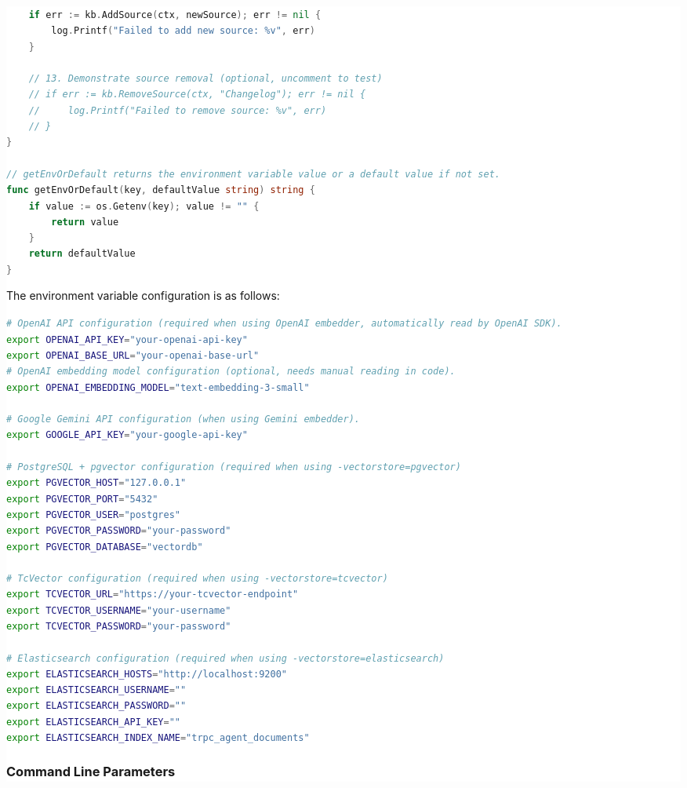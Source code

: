 ```go
    if err := kb.AddSource(ctx, newSource); err != nil {
        log.Printf("Failed to add new source: %v", err)
    }

    // 13. Demonstrate source removal (optional, uncomment to test)
    // if err := kb.RemoveSource(ctx, "Changelog"); err != nil {
    //     log.Printf("Failed to remove source: %v", err)
    // }
}

// getEnvOrDefault returns the environment variable value or a default value if not set.
func getEnvOrDefault(key, defaultValue string) string {
    if value := os.Getenv(key); value != "" {
        return value
    }
    return defaultValue
}
```

The environment variable configuration is as follows:

```bash
# OpenAI API configuration (required when using OpenAI embedder, automatically read by OpenAI SDK).
export OPENAI_API_KEY="your-openai-api-key"
export OPENAI_BASE_URL="your-openai-base-url"
# OpenAI embedding model configuration (optional, needs manual reading in code).
export OPENAI_EMBEDDING_MODEL="text-embedding-3-small"

# Google Gemini API configuration (when using Gemini embedder).
export GOOGLE_API_KEY="your-google-api-key"

# PostgreSQL + pgvector configuration (required when using -vectorstore=pgvector)
export PGVECTOR_HOST="127.0.0.1"
export PGVECTOR_PORT="5432"
export PGVECTOR_USER="postgres"
export PGVECTOR_PASSWORD="your-password"
export PGVECTOR_DATABASE="vectordb"

# TcVector configuration (required when using -vectorstore=tcvector)
export TCVECTOR_URL="https://your-tcvector-endpoint"
export TCVECTOR_USERNAME="your-username"
export TCVECTOR_PASSWORD="your-password"

# Elasticsearch configuration (required when using -vectorstore=elasticsearch)
export ELASTICSEARCH_HOSTS="http://localhost:9200"
export ELASTICSEARCH_USERNAME=""
export ELASTICSEARCH_PASSWORD=""
export ELASTICSEARCH_API_KEY=""
export ELASTICSEARCH_INDEX_NAME="trpc_agent_documents"
```

### Command Line Parameters

